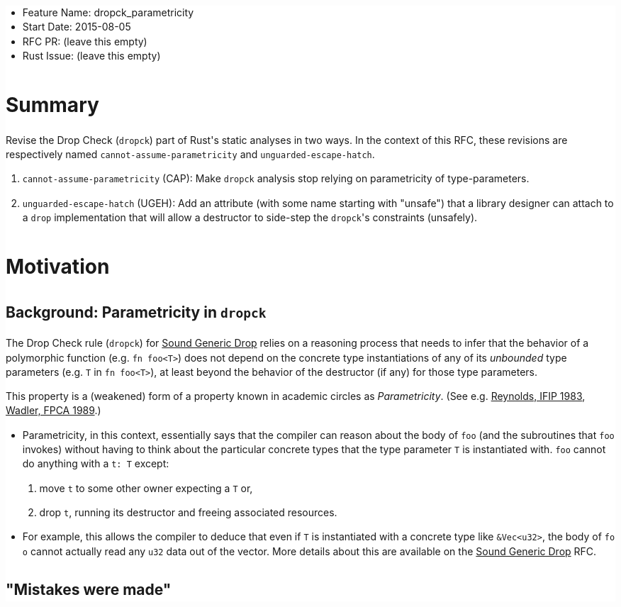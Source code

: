 - Feature Name: dropck_parametricity
- Start Date: 2015-08-05
- RFC PR: (leave this empty)
- Rust Issue: (leave this empty)

# Summary

Revise the Drop Check (`dropck`) part of Rust's static analyses in two
ways.  In the context of this RFC, these revisions are respectively
named `cannot-assume-parametricity` and `unguarded-escape-hatch`.

  1. `cannot-assume-parametricity` (CAP): Make `dropck` analysis stop
     relying on parametricity of type-parameters.

  2. `unguarded-escape-hatch` (UGEH): Add an attribute (with some name
     starting with "unsafe") that a library designer can attach to a
     `drop` implementation that will allow a destructor to side-step
     the `dropck`'s constraints (unsafely).

# Motivation

## Background: Parametricity in `dropck`

The Drop Check rule (`dropck`) for [Sound Generic Drop][] relies on a
reasoning process that needs to infer that the behavior of a
polymorphic function (e.g. `fn foo<T>`) does not depend on the
concrete type instantiations of any of its *unbounded* type parameters
(e.g. `T` in `fn foo<T>`), at least beyond the behavior of the
destructor (if any) for those type parameters.

[Sound Generic Drop]: https://github.com/rust-lang/rfcs/blob/master/text/0769-sound-generic-drop.md

This property is a (weakened) form of a property known in academic
circles as *Parametricity*.
(See e.g. [Reynolds, IFIP 1983][Rey83], [Wadler, FPCA 1989][Wad89].)

 * Parametricity, in this context, essentially says that the compiler
   can reason about the body of `foo` (and the subroutines that `foo`
   invokes) without having to think about the particular concrete
   types that the type parameter `T` is instantiated with.
   `foo` cannot do anything with a `t: T` except:

   1. move `t` to some other owner expecting a `T` or,

   2. drop `t`, running its destructor and freeing associated resources.

 * For example, this allows the compiler to deduce that even if `T` is
   instantiated with a concrete type like `&Vec<u32>`, the body of
   `foo` cannot actually read any `u32` data out of the vector. More
   details about this are available on the [Sound Generic Drop][] RFC.

## "Mistakes were made"


[parametricity-insufficient]: https://github.com/rust-lang/rust/issues/26656
[impl specialization]: https://github.com/rust-lang/rfcs/pull/1210
[CAP stabilization details]: #cap-stabilization-details
[UGEH stabilization details]: #ugeh-stabilization-details
[examples-continue-to-work]: #examples-of-code-that-must-continue-to-work
[examples-start-reject]: #examples-of-code-that-will-start-to-be-rejected
[examples-escape-hatch]: #example-of-the-unguarded-escape-hatch
[alternatives]: #alternatives
[continue supporting parametricity]: #continue-supporting-parametricity
[Rey83]: #reynolds
[Wad89]: #wadler